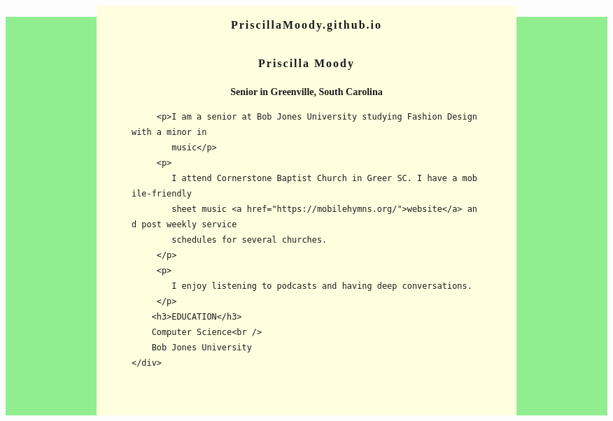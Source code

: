 # PriscillaMoody.github.io
<html>
<head>
<style>
body {
    background: lightgreen;
    font-family: Verdana;
}  
#content {
    background: lightyellow;
    min-width: 200px;
    max-width: 500px;
    padding: 50px;
    margin: auto;
    margin-top: -50px;
    line-height: 150%;
}
h1 {
    letter-spacing: 2px;
    font-size: 16px;
    text-align: center;
}
h2 {
    font-size: 14px;
    text-align: center;
}
h3 {
    font-size: 12px;
}
</style>
</head>    
<body>
    <div id="content">
        <h1>Priscilla Moody</h1>
        <h2>Senior in Greenville, South Carolina</h2>
        
         <p>I am a senior at Bob Jones University studying Fashion Design with a minor in 
            music</p>
         <p>
            I attend Cornerstone Baptist Church in Greer SC. I have a mobile-friendly 
            sheet music <a href="https://mobilehymns.org/">website</a> and post weekly service
            schedules for several churches.
         </p> 
         <p>
            I enjoy listening to podcasts and having deep conversations.
         </p>
        <h3>EDUCATION</h3>
        Computer Science<br />
        Bob Jones University
    </div>
           
</body>
</html>
